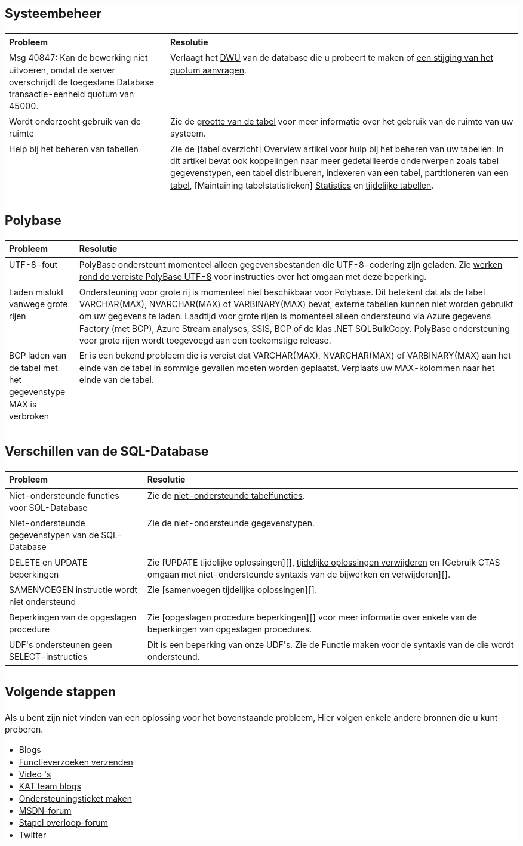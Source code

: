 ## <a name="system-management"></a>Systeembeheer

|  Probleem                             | Resolutie                                      |
| :----------------------------------| :---------------------------------------------- |
| Msg 40847: Kan de bewerking niet uitvoeren, omdat de server overschrijdt de toegestane Database transactie-eenheid quotum van 45000. | Verlaagt het [DWU][] van de database die u probeert te maken of [een stijging van het quotum aanvragen][].|
| Wordt onderzocht gebruik van de ruimte    | Zie de [grootte van de tabel][] voor meer informatie over het gebruik van de ruimte van uw systeem.|
| Help bij het beheren van tabellen          | Zie de [tabel overzicht] [ Overview] artikel voor hulp bij het beheren van uw tabellen.  In dit artikel bevat ook koppelingen naar meer gedetailleerde onderwerpen zoals [tabel gegevenstypen][Data types], [een tabel distribueren][Distribute], [indexeren van een tabel][Index], [partitioneren van een tabel][Partition], [Maintaining tabelstatistieken] [ Statistics] en [tijdelijke tabellen][Temporary].|

## <a name="polybase"></a>Polybase

|  Probleem                             | Resolutie                                      |
| :----------------------------------| :---------------------------------------------- |
| UTF-8-fout                        |  PolyBase ondersteunt momenteel alleen gegevensbestanden die UTF-8-codering zijn geladen.  Zie [werken rond de vereiste PolyBase UTF-8][] voor instructies over het omgaan met deze beperking.|
| Laden mislukt vanwege grote rijen   | Ondersteuning voor grote rij is momenteel niet beschikbaar voor Polybase.  Dit betekent dat als de tabel VARCHAR(MAX), NVARCHAR(MAX) of VARBINARY(MAX) bevat, externe tabellen kunnen niet worden gebruikt om uw gegevens te laden.  Laadtijd voor grote rijen is momenteel alleen ondersteund via Azure gegevens Factory (met BCP), Azure Stream analyses, SSIS, BCP of de klas .NET SQLBulkCopy. PolyBase ondersteuning voor grote rijen wordt toegevoegd aan een toekomstige release.|
| BCP laden van de tabel met het gegevenstype MAX is verbroken | Er is een bekend probleem die is vereist dat VARCHAR(MAX), NVARCHAR(MAX) of VARBINARY(MAX) aan het einde van de tabel in sommige gevallen moeten worden geplaatst.  Verplaats uw MAX-kolommen naar het einde van de tabel.|

## <a name="differences-from-sql-database"></a>Verschillen van de SQL-Database

|  Probleem                             | Resolutie                                      |
| :----------------------------------| :---------------------------------------------- |
| Niet-ondersteunde functies voor SQL-Database  | Zie de [niet-ondersteunde tabelfuncties][].|
| Niet-ondersteunde gegevenstypen van de SQL-Database  | Zie de [niet-ondersteunde gegevenstypen][].|
| DELETE en UPDATE beperkingen      | Zie [UPDATE tijdelijke oplossingen][], [tijdelijke oplossingen verwijderen][] en [Gebruik CTAS omgaan met niet-ondersteunde syntaxis van de bijwerken en verwijderen][].  |
| SAMENVOEGEN instructie wordt niet ondersteund   | Zie [samenvoegen tijdelijke oplossingen][].|
| Beperkingen van de opgeslagen procedure       | Zie [opgeslagen procedure beperkingen][] voor meer informatie over enkele van de beperkingen van opgeslagen procedures.|
| UDF's ondersteunen geen SELECT-instructies | Dit is een beperking van onze UDF's.  Zie de [Functie maken][] voor de syntaxis van de die wordt ondersteund.   |

## <a name="next-steps"></a>Volgende stappen

Als u bent zijn niet vinden van een oplossing voor het bovenstaande probleem, Hier volgen enkele andere bronnen die u kunt proberen.

- [Blogs]
- [Functieverzoeken verzenden]
- [Video 's]
- [KAT team blogs]
- [Ondersteuningsticket maken]
- [MSDN-forum]
- [Stapel overloop-forum]
- [Twitter]



[Beveiligingsoverzicht]: ./sql-data-warehouse-overview-manage-security.md
[SSMS]: https://msdn.microsoft.com/library/mt238290.aspx
[SSDT voor Visual Studio-2015]: ./sql-data-warehouse-install-visual-studio.md
[Stuurprogramma's voor SQL Azure datawarehouse]: ./sql-data-warehouse-connection-strings.md
[Verbinding maken met SQL Azure datawarehouse]: ./sql-data-warehouse-connect-overview.md
[Ondersteuningsticket maken]: ./sql-data-warehouse-get-started-create-support-ticket.md
[Schaalbaarheid van uw SQL datawarehouse]: ./sql-data-warehouse-manage-compute-overview.md
[DWU]: ./sql-data-warehouse-overview-what-is.md#data-warehouse-units
[een stijging van het quotum aanvragen]: ./sql-data-warehouse-get-started-create-support-ticket.md#request-quota-change 
[Leren hoe u uw query's controleren]: ./sql-data-warehouse-manage-monitor.md
[Instructies inrichting]: ./sql-data-warehouse-get-started-provision.md
[Toegang tot de firewall van de server configureren voor uw client-IP]: ./sql-data-warehouse-get-started-provision.md#create-a-new-azure-sql-server-level-firewall
[Aanbevolen procedures voor SQL Data Warehouse]: ./sql-data-warehouse-best-practices.md
[Grootte van de tabel]: ./sql-data-warehouse-tables-overview.md#table-size-queries
[Niet-ondersteunde tabelfuncties]: ./sql-data-warehouse-tables-overview.md#unsupported-table-features
[Niet-ondersteunde gegevenstypen]: ./sql-data-warehouse-tables-data-types.md#unsupported-data-types
[Overview]: ./sql-data-warehouse-tables-overview.md
[Data types]: ./sql-data-warehouse-tables-data-types.md
[Distribute]: ./sql-data-warehouse-tables-distribute.md
[Index]: ./sql-data-warehouse-tables-index.md
[Partition]: ./sql-data-warehouse-tables-partition.md
[Statistics]: ./sql-data-warehouse-tables-statistics.md
[Temporary]: ./sql-data-warehouse-tables-temporary.md
[Slechte columnstore index kwaliteit]: ./sql-data-warehouse-tables-index.md#causes-of-poor-columnstore-index-quality
[Indexen om te verbeteren segment kwaliteit opnieuw opbouwen]: ./sql-data-warehouse-tables-index.md#rebuilding-indexes-to-improve-segment-quality
[Beheer van de werklast]: ./sql-data-warehouse-develop-concurrency.md
[Gebruik van CTAS omgaan met niet-ondersteunde syntaxis van de bijwerken en verwijderen]: ./sql-data-warehouse-develop-ctas.md#using-ctas-to-work-around-unsupported-features
[Tijdelijke oplossingen bijwerken]: ./sql-data-warehouse-develop-ctas.md#ansi-join-replacement-for-update-statements
[Tijdelijke oplossingen verwijderen]: ./sql-data-warehouse-develop-ctas.md#ansi-join-replacement-for-delete-statements
[Tijdelijke oplossingen samenvoegen]: ./sql-data-warehouse-develop-ctas.md#replace-merge-statements
[Beperkingen van de opgeslagen procedure]: ./sql-data-warehouse-develop-stored-procedures.md#limitations
[Verificatie van Azure SQL datawarehouse]: ./sql-data-warehouse-authentication.md
[Werken rond de vereiste PolyBase UTF-8]: ./sql-data-warehouse-load-polybase-guide.md#working-around-the-polybase-utf-8-requirement
[sys.database_principals]: https://msdn.microsoft.com/library/ms187328.aspx
[FUNCTIE MAKEN]: https://msdn.microsoft.com/library/mt203952.aspx
[Sqlcmd]: https://azure.microsoft.com/en-us/documentation/articles/sql-data-warehouse-get-started-connect-sqlcmd/
[Blogs]: https://azure.microsoft.com/blog/tag/azure-sql-data-warehouse/
[KAT team blogs]: https://blogs.msdn.microsoft.com/sqlcat/tag/sql-dw/
[Functieverzoeken verzenden]: https://feedback.azure.com/forums/307516-sql-data-warehouse
[MSDN-forum]: https://social.msdn.microsoft.com/Forums/home?forum=AzureSQLDataWarehouse
[Stapel overloop-forum]: http://stackoverflow.com/questions/tagged/azure-sqldw
[Twitter]: https://twitter.com/hashtag/SQLDW
[Video 's]: https://azure.microsoft.com/documentation/videos/index/?services=sql-data-warehouse